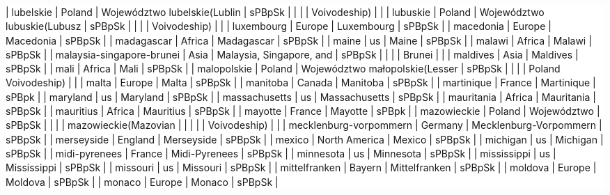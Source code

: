 | lubelskie                                   | Poland                | Województwo lubelskie(Lublin           | sPBpSk  |
|                                             |                       | Voivodeship)                           |         |
| lubuskie                                    | Poland                | Województwo lubuskie(Lubusz            | sPBpSk  |
|                                             |                       | Voivodeship)                           |         |
| luxembourg                                  | Europe                | Luxembourg                             | sPBpSk  |
| macedonia                                   | Europe                | Macedonia                              | sPBpSk  |
| madagascar                                  | Africa                | Madagascar                             | sPBpSk  |
| maine                                       | us                    | Maine                                  | sPBpSk  |
| malawi                                      | Africa                | Malawi                                 | sPBpSk  |
| malaysia-singapore-brunei                   | Asia                  | Malaysia, Singapore, and               | sPBpSk  |
|                                             |                       | Brunei                                 |         |
| maldives                                    | Asia                  | Maldives                               | sPBpSk  |
| mali                                        | Africa                | Mali                                   | sPBpSk  |
| malopolskie                                 | Poland                | Województwo małopolskie(Lesser         | sPBpSk  |
|                                             |                       | Poland Voivodeship)                    |         |
| malta                                       | Europe                | Malta                                  | sPBpSk  |
| manitoba                                    | Canada                | Manitoba                               | sPBpSk  |
| martinique                                  | France                | Martinique                             | sPBpk   |
| maryland                                    | us                    | Maryland                               | sPBpSk  |
| massachusetts                               | us                    | Massachusetts                          | sPBpSk  |
| mauritania                                  | Africa                | Mauritania                             | sPBpSk  |
| mauritius                                   | Africa                | Mauritius                              | sPBpSk  |
| mayotte                                     | France                | Mayotte                                | sPBpk   |
| mazowieckie                                 | Poland                | Województwo                            | sPBpSk  |
|                                             |                       | mazowieckie(Mazovian                   |         |
|                                             |                       | Voivodeship)                           |         |
| mecklenburg-vorpommern                      | Germany               | Mecklenburg-Vorpommern                 | sPBpSk  |
| merseyside                                  | England               | Merseyside                             | sPBpSk  |
| mexico                                      | North America         | Mexico                                 | sPBpSk  |
| michigan                                    | us                    | Michigan                               | sPBpSk  |
| midi-pyrenees                               | France                | Midi-Pyrenees                          | sPBpSk  |
| minnesota                                   | us                    | Minnesota                              | sPBpSk  |
| mississippi                                 | us                    | Mississippi                            | sPBpSk  |
| missouri                                    | us                    | Missouri                               | sPBpSk  |
| mittelfranken                               | Bayern                | Mittelfranken                          | sPBpSk  |
| moldova                                     | Europe                | Moldova                                | sPBpSk  |
| monaco                                      | Europe                | Monaco                                 | sPBpSk  |